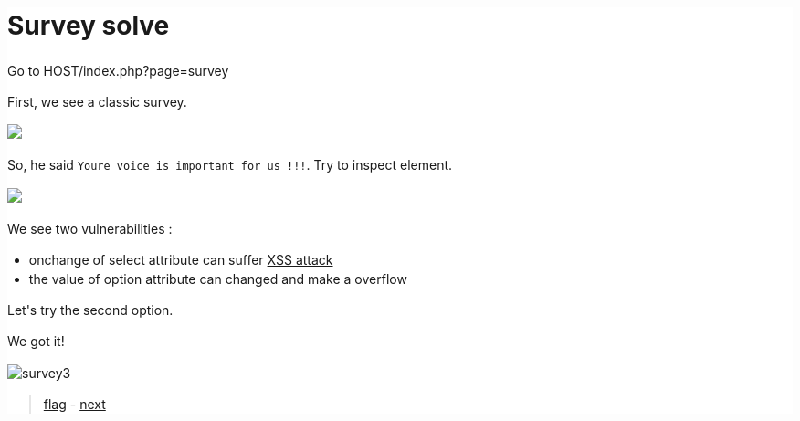 # Survey solve

Go to HOST/index.php?page=survey

First, we see a classic survey.

<p>
    <img src="https://user-images.githubusercontent.com/43633395/145650926-98f6f84e-1ad6-4623-a3dc-24d084ff4494.PNG" width=55% />
</p>




So, he said `Youre voice is important for us !!!`. Try to inspect element.

<p>
    <img src="https://user-images.githubusercontent.com/43633395/145650925-ba47259e-8776-4916-9d81-750f68919c56.PNG" width=150% />
</p>

We see two vulnerabilities :

- onchange of select attribute can suffer <a href="https://owasp.org/www-community/attacks/xss/"> XSS attack</a>
- the value of option attribute can changed and make a overflow

Let's try the second option.

We got it!

![survey3](https://user-images.githubusercontent.com/43633395/145650923-04bf2fac-7f9c-4141-bd82-2df035922bda.PNG)

> <a href="../flag">flag</a> - <a href="../../level01">next</a>


